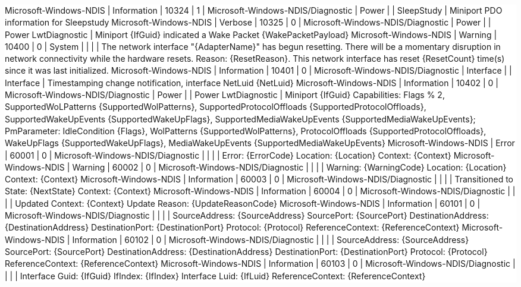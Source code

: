 Microsoft-Windows-NDIS  |  Information  |  10324     |  1        |  Microsoft-Windows-NDIS/Diagnostic   |  Power              |          |  SleepStudy                    |  Miniport PDO information for Sleepstudy
Microsoft-Windows-NDIS  |  Verbose      |  10325     |  0        |  Microsoft-Windows-NDIS/Diagnostic   |  Power              |          |  Power LwtDiagnostic           |  Miniport {IfGuid} indicated a Wake Packet {WakePacketPayload}
Microsoft-Windows-NDIS  |  Warning      |  10400     |  0        |  System                              |                     |          |                                |  The network interface "{AdapterName}" has begun resetting.  There will be a momentary disruption in network connectivity while the hardware resets. Reason: {ResetReason}. This network interface has reset {ResetCount} time(s) since it was last initialized.
Microsoft-Windows-NDIS  |  Information  |  10401     |  0        |  Microsoft-Windows-NDIS/Diagnostic   |  Interface          |          |  Interface                     |  Timestamping change notification, interface NetLuid {NetLuid}
Microsoft-Windows-NDIS  |  Information  |  10402     |  0        |  Microsoft-Windows-NDIS/Diagnostic   |  Power              |          |  Power LwtDiagnostic           |  Miniport {IfGuid} Capabilities: Flags % 2, SupportedWoLPatterns {SupportedWolPatterns}, SupportedProtocolOffloads {SupportedProtocolOffloads}, SupportedWakeUpEvents {SupportedWakeUpFlags}, SupportedMediaWakeUpEvents {SupportedMediaWakeUpEvents}; PmParameter: IdleCondition {Flags}, WolPatterns {SupportedWolPatterns}, ProtocolOffloads {SupportedProtocolOffloads}, WakeUpFlags {SupportedWakeUpFlags}, MediaWakeUpEvents {SupportedMediaWakeUpEvents}
Microsoft-Windows-NDIS  |  Error        |  60001     |  0        |  Microsoft-Windows-NDIS/Diagnostic   |                     |          |                                |  Error: {ErrorCode} Location: {Location} Context: {Context}
Microsoft-Windows-NDIS  |  Warning      |  60002     |  0        |  Microsoft-Windows-NDIS/Diagnostic   |                     |          |                                |  Warning: {WarningCode} Location: {Location} Context: {Context}
Microsoft-Windows-NDIS  |  Information  |  60003     |  0        |  Microsoft-Windows-NDIS/Diagnostic   |                     |          |                                |  Transitioned to State: {NextState} Context: {Context}
Microsoft-Windows-NDIS  |  Information  |  60004     |  0        |  Microsoft-Windows-NDIS/Diagnostic   |                     |          |                                |  Updated Context: {Context} Update Reason: {UpdateReasonCode}
Microsoft-Windows-NDIS  |  Information  |  60101     |  0        |  Microsoft-Windows-NDIS/Diagnostic   |                     |          |                                |  SourceAddress: {SourceAddress} SourcePort: {SourcePort} DestinationAddress: {DestinationAddress} DestinationPort: {DestinationPort} Protocol: {Protocol} ReferenceContext: {ReferenceContext}
Microsoft-Windows-NDIS  |  Information  |  60102     |  0        |  Microsoft-Windows-NDIS/Diagnostic   |                     |          |                                |  SourceAddress: {SourceAddress} SourcePort: {SourcePort} DestinationAddress: {DestinationAddress} DestinationPort: {DestinationPort} Protocol: {Protocol} ReferenceContext: {ReferenceContext}
Microsoft-Windows-NDIS  |  Information  |  60103     |  0        |  Microsoft-Windows-NDIS/Diagnostic   |                     |          |                                |  Interface Guid: {IfGuid} IfIndex: {IfIndex} Interface Luid: {IfLuid} ReferenceContext: {ReferenceContext}